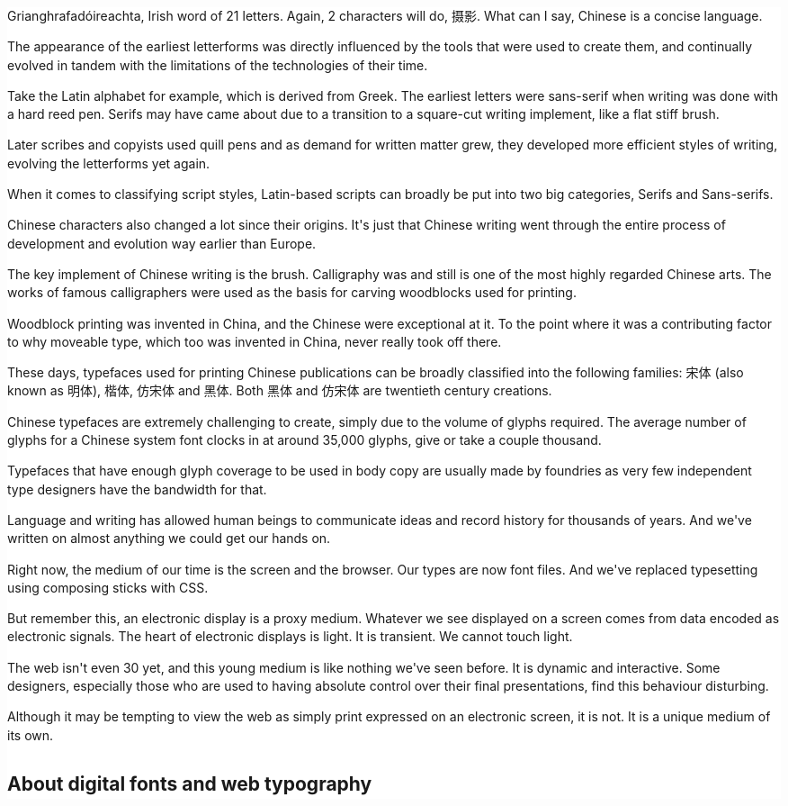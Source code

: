 Grianghrafadóireachta, Irish word of 21 letters. Again, 2 characters will do, 摄影. What can I say, Chinese is a concise language.

The appearance of the earliest letterforms was directly influenced by the tools that were used to create them, and continually evolved in tandem with the limitations of the technologies of their time.

Take the Latin alphabet for example, which is derived from Greek. The earliest letters were sans-serif when writing was done with a hard reed pen. Serifs may have came about due to a transition to a square-cut writing implement, like a flat stiff brush.

Later scribes and copyists used quill pens and as demand for written matter grew, they developed more efficient styles of writing, evolving the letterforms yet again.

When it comes to classifying script styles, Latin-based scripts can broadly be put into two big categories, Serifs and Sans-serifs.

Chinese characters also changed a lot since their origins. It's just that Chinese writing went through the entire process of development and evolution way earlier than Europe.

The key implement of Chinese writing is the brush. Calligraphy was and still is one of the most highly regarded Chinese arts. The works of famous calligraphers were used as the basis for carving woodblocks used for printing.

Woodblock printing was invented in China, and the Chinese were exceptional at it. To the point where it was a contributing factor to why moveable type, which too was invented in China, never really took off there.

These days, typefaces used for printing Chinese publications can be broadly classified into the following families: 宋体 (also known as 明体), 楷体, 仿宋体 and 黑体. Both 黑体 and 仿宋体 are twentieth century creations.

Chinese typefaces are extremely challenging to create, simply due to the volume of glyphs required. The average number of glyphs for a Chinese system font clocks in at around 35,000 glyphs, give or take a couple thousand.

Typefaces that have enough glyph coverage to be used in body copy are usually made by foundries as very few independent type designers have the bandwidth for that.

Language and writing has allowed human beings to communicate ideas and record history for thousands of years. And we've written on almost anything we could get our hands on.

Right now, the medium of our time is the screen and the browser. Our types are now font files. And we've replaced typesetting using composing sticks with CSS.

But remember this, an electronic display is a proxy medium. Whatever we see displayed on a screen comes from data encoded as electronic signals. The heart of electronic displays is light. It is transient. We cannot touch light.

The web isn't even 30 yet, and this young medium is like nothing we've seen before. It is dynamic and interactive. Some designers, especially those who are used to having absolute control over their final presentations, find this behaviour disturbing.

Although it may be tempting to view the web as simply print expressed on an electronic screen, it is not. It is a unique medium of its own.

## About digital fonts and web typography
